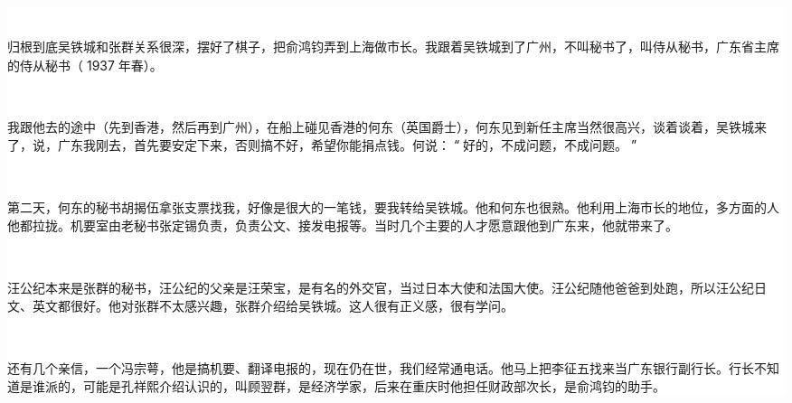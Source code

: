   <br/>
 </p>
 <p class="p2">
  <span class="s1">
   归根到底吴铁城和张群关系很深，摆好了棋子，把俞鸿钧弄到上海做市长。我跟着吴铁城到了广州，不叫秘书了，叫侍从秘书，广东省主席的侍从秘书（
  </span>
  <span class="s2">
   1937
  </span>
  <span class="s1">
   年春）。
  </span>
 </p>
 <p class="p1">
  <span class="s1">
  </span>
  <br/>
 </p>
 <p class="p2">
  <span class="s1">
   我跟他去的途中（先到香港，然后再到广州），在船上碰见香港的何东（英国爵士），何东见到新任主席当然很高兴，谈着谈着，吴铁城来了，说，广东我刚去，首先要安定下来，否则搞不好，希望你能捐点钱。何说：
  </span>
  <span class="s2">
   “
  </span>
  <span class="s1">
   好的，不成问题，不成问题。
  </span>
  <span class="s2">
   ”
  </span>
 </p>
 <p class="p1">
  <span class="s1">
  </span>
  <br/>
 </p>
 <p class="p2">
  <span class="s1">
   第二天，何东的秘书胡揭伍拿张支票找我，好像是很大的一笔钱，要我转给吴铁城。他和何东也很熟。他利用上海市长的地位，多方面的人他都拉拢。机要室由老秘书张定锡负责，负责公文、接发电报等。当时几个主要的人才愿意跟他到广东来，他就带来了。
  </span>
 </p>
 <p class="p1">
  <span class="s1">
  </span>
  <br/>
 </p>
 <p class="p2">
  <span class="s1">
   汪公纪本来是张群的秘书，汪公纪的父亲是汪荣宝，是有名的外交官，当过日本大使和法国大使。汪公纪随他爸爸到处跑，所以汪公纪日文、英文都很好。他对张群不太感兴趣，张群介绍给吴铁城。这人很有正义感，很有学问。
  </span>
 </p>
 <p class="p1">
  <span class="s1">
  </span>
  <br/>
 </p>
 <p class="p2">
  <span class="s1">
   还有几个亲信，一个冯宗萼，他是搞机要、翻译电报的，现在仍在世，我们经常通电话。他马上把李征五找来当广东银行副行长。行长不知道是谁派的，可能是孔祥熙介绍认识的，叫顾翌群，是经济学家，后来在重庆时他担任财政部次长，是俞鸿钧的助手。
  </span>